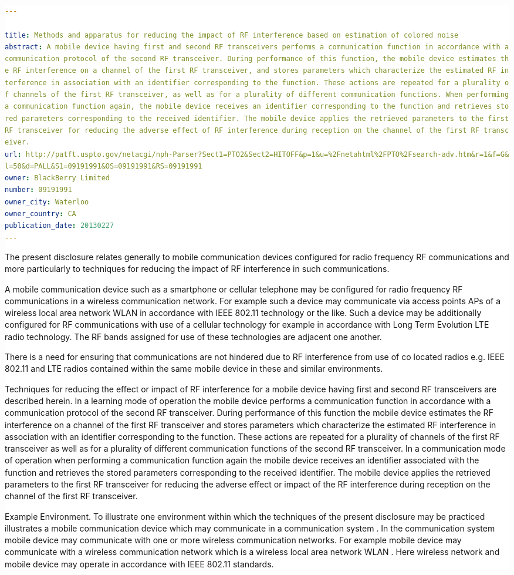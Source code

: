 ```yaml
---

title: Methods and apparatus for reducing the impact of RF interference based on estimation of colored noise
abstract: A mobile device having first and second RF transceivers performs a communication function in accordance with a communication protocol of the second RF transceiver. During performance of this function, the mobile device estimates the RF interference on a channel of the first RF transceiver, and stores parameters which characterize the estimated RF interference in association with an identifier corresponding to the function. These actions are repeated for a plurality of channels of the first RF transceiver, as well as for a plurality of different communication functions. When performing a communication function again, the mobile device receives an identifier corresponding to the function and retrieves stored parameters corresponding to the received identifier. The mobile device applies the retrieved parameters to the first RF transceiver for reducing the adverse effect of RF interference during reception on the channel of the first RF transceiver.
url: http://patft.uspto.gov/netacgi/nph-Parser?Sect1=PTO2&Sect2=HITOFF&p=1&u=%2Fnetahtml%2FPTO%2Fsearch-adv.htm&r=1&f=G&l=50&d=PALL&S1=09191991&OS=09191991&RS=09191991
owner: BlackBerry Limited
number: 09191991
owner_city: Waterloo
owner_country: CA
publication_date: 20130227
---
```

The present disclosure relates generally to mobile communication devices configured for radio frequency RF communications and more particularly to techniques for reducing the impact of RF interference in such communications.

A mobile communication device such as a smartphone or cellular telephone may be configured for radio frequency RF communications in a wireless communication network. For example such a device may communicate via access points APs of a wireless local area network WLAN in accordance with IEEE 802.11 technology or the like. Such a device may be additionally configured for RF communications with use of a cellular technology for example in accordance with Long Term Evolution LTE radio technology. The RF bands assigned for use of these technologies are adjacent one another.

There is a need for ensuring that communications are not hindered due to RF interference from use of co located radios e.g. IEEE 802.11 and LTE radios contained within the same mobile device in these and similar environments.

Techniques for reducing the effect or impact of RF interference for a mobile device having first and second RF transceivers are described herein. In a learning mode of operation the mobile device performs a communication function in accordance with a communication protocol of the second RF transceiver. During performance of this function the mobile device estimates the RF interference on a channel of the first RF transceiver and stores parameters which characterize the estimated RF interference in association with an identifier corresponding to the function. These actions are repeated for a plurality of channels of the first RF transceiver as well as for a plurality of different communication functions of the second RF transceiver. In a communication mode of operation when performing a communication function again the mobile device receives an identifier associated with the function and retrieves the stored parameters corresponding to the received identifier. The mobile device applies the retrieved parameters to the first RF transceiver for reducing the adverse effect or impact of the RF interference during reception on the channel of the first RF transceiver.

Example Environment. To illustrate one environment within which the techniques of the present disclosure may be practiced illustrates a mobile communication device which may communicate in a communication system . In the communication system mobile device may communicate with one or more wireless communication networks. For example mobile device may communicate with a wireless communication network which is a wireless local area network WLAN . Here wireless network and mobile device may operate in accordance with IEEE 802.11 standards.
